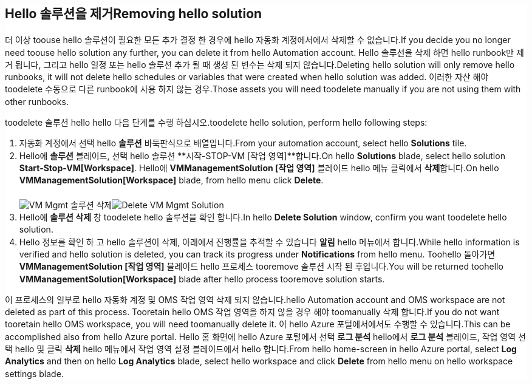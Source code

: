 ## <a name="removing-hello-solution"></a><span data-ttu-id="5ef0b-400">Hello 솔루션을 제거</span><span class="sxs-lookup"><span data-stu-id="5ef0b-400">Removing hello solution</span></span>

<span data-ttu-id="5ef0b-401">더 이상 toouse hello 솔루션이 필요한 모든 추가 결정 한 경우에 hello 자동화 계정에서에서 삭제할 수 없습니다.</span><span class="sxs-lookup"><span data-stu-id="5ef0b-401">If you decide you no longer need toouse hello solution any further, you can delete it from hello Automation account.</span></span>  <span data-ttu-id="5ef0b-402">Hello 솔루션을 삭제 하면 hello runbook만 제거 됩니다, 그리고 hello 일정 또는 hello 솔루션 추가 될 때 생성 된 변수는 삭제 되지 않습니다.</span><span class="sxs-lookup"><span data-stu-id="5ef0b-402">Deleting hello solution will only remove hello runbooks, it will not delete hello schedules or variables that were created when hello solution was added.</span></span>  <span data-ttu-id="5ef0b-403">이러한 자산 해야 toodelete 수동으로 다른 runbook에 사용 하지 않는 경우.</span><span class="sxs-lookup"><span data-stu-id="5ef0b-403">Those assets you will need toodelete manually if you are not using them with other runbooks.</span></span>  

<span data-ttu-id="5ef0b-404">toodelete 솔루션 hello hello 다음 단계를 수행 하십시오.</span><span class="sxs-lookup"><span data-stu-id="5ef0b-404">toodelete hello solution, perform hello following steps:</span></span>

1.  <span data-ttu-id="5ef0b-405">자동화 계정에서 선택 hello **솔루션** 바둑판식으로 배열입니다.</span><span class="sxs-lookup"><span data-stu-id="5ef0b-405">From your automation account, select hello **Solutions** tile.</span></span>  
2.  <span data-ttu-id="5ef0b-406">Hello에 **솔루션** 블레이드, 선택 hello 솔루션 **시작-STOP-VM [작업 영역]**합니다.</span><span class="sxs-lookup"><span data-stu-id="5ef0b-406">On hello **Solutions** blade, select hello solution **Start-Stop-VM[Workspace]**.</span></span>  <span data-ttu-id="5ef0b-407">Hello에 **VMManagementSolution [작업 영역]** 블레이드 hello 메뉴 클릭에서 **삭제**합니다.</span><span class="sxs-lookup"><span data-stu-id="5ef0b-407">On hello **VMManagementSolution[Workspace]** blade, from hello menu click **Delete**.</span></span><br><br> <span data-ttu-id="5ef0b-408">![VM Mgmt 솔루션 삭제](media/automation-solution-vm-management/vm-management-solution-delete.png)</span><span class="sxs-lookup"><span data-stu-id="5ef0b-408">![Delete VM Mgmt Solution](media/automation-solution-vm-management/vm-management-solution-delete.png)</span></span>
3.  <span data-ttu-id="5ef0b-409">Hello에 **솔루션 삭제** 창 toodelete hello 솔루션을 확인 합니다.</span><span class="sxs-lookup"><span data-stu-id="5ef0b-409">In hello **Delete Solution** window, confirm you want toodelete hello solution.</span></span>
4.  <span data-ttu-id="5ef0b-410">Hello 정보를 확인 하 고 hello 솔루션이 삭제, 아래에서 진행률을 추적할 수 있습니다 **알림** hello 메뉴에서 합니다.</span><span class="sxs-lookup"><span data-stu-id="5ef0b-410">While hello information is verified and hello solution is deleted, you can track its progress under **Notifications** from hello menu.</span></span>  <span data-ttu-id="5ef0b-411">Toohello 돌아가면 **VMManagementSolution [작업 영역]** 블레이드 hello 프로세스 tooremove 솔루션 시작 된 후입니다.</span><span class="sxs-lookup"><span data-stu-id="5ef0b-411">You will be returned toohello **VMManagementSolution[Workspace]** blade after hello process tooremove solution starts.</span></span>  

<span data-ttu-id="5ef0b-412">이 프로세스의 일부로 hello 자동화 계정 및 OMS 작업 영역 삭제 되지 않습니다.</span><span class="sxs-lookup"><span data-stu-id="5ef0b-412">hello Automation account and OMS workspace are not deleted as part of this process.</span></span>  <span data-ttu-id="5ef0b-413">Tooretain hello OMS 작업 영역을 하지 않을 경우 해야 toomanually 삭제 합니다.</span><span class="sxs-lookup"><span data-stu-id="5ef0b-413">If you do not want tooretain hello OMS workspace, you will need toomanually delete it.</span></span>  <span data-ttu-id="5ef0b-414">이 hello Azure 포털에서에서도 수행할 수 있습니다.</span><span class="sxs-lookup"><span data-stu-id="5ef0b-414">This can be accomplished also from hello Azure portal.</span></span>   <span data-ttu-id="5ef0b-415">Hello 홈 화면에 hello Azure 포털에서 선택 **로그 분석** hello에서 **로그 분석** 블레이드, 작업 영역 선택 hello 및 클릭 **삭제** hello 메뉴에서 작업 영역 설정 블레이드에서 hello 합니다.</span><span class="sxs-lookup"><span data-stu-id="5ef0b-415">From hello home-screen in hello Azure portal, select **Log Analytics** and then on hello **Log Analytics** blade, select hello workspace and click **Delete** from hello menu on hello workspace settings blade.</span></span>  
      